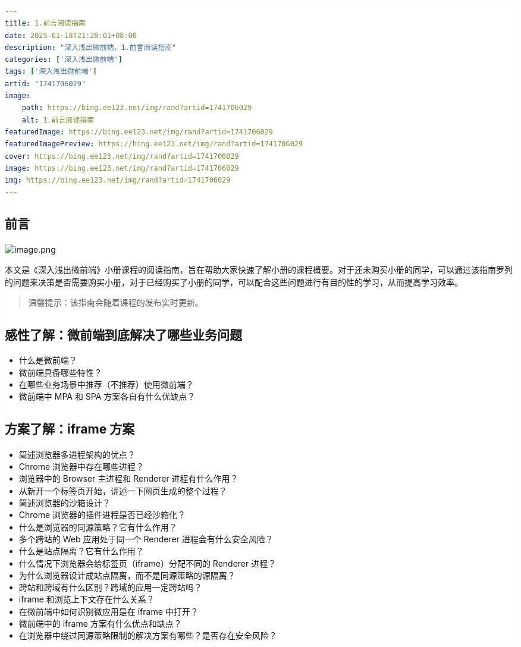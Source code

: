 ```yaml
---
title: 1.前言阅读指南
date: 2025-01-18T21:28:01+08:00
description: "深入浅出微前端，1.前言阅读指南"
categories: ['深入浅出微前端']
tags: ['深入浅出微前端']
artid: "1741706029"
image:
    path: https://bing.ee123.net/img/rand?artid=1741706029
    alt: 1.前言阅读指南
featuredImage: https://bing.ee123.net/img/rand?artid=1741706029
featuredImagePreview: https://bing.ee123.net/img/rand?artid=1741706029
cover: https://bing.ee123.net/img/rand?artid=1741706029
image: https://bing.ee123.net/img/rand?artid=1741706029
img: https://bing.ee123.net/img/rand?artid=1741706029
---
```


## 前言

![image.png](https://p3-juejin.byteimg.com/tos-cn-i-k3u1fbpfcp/c02a6582c1114e74a2f1790a6f81af5a~tplv-k3u1fbpfcp-jj-mark:0:0:0:0:q75.image#?w=994&h=1258&s=425652&e=png&b=fffcfc)

本文是《深入浅出微前端》小册课程的阅读指南，旨在帮助大家快速了解小册的课程概要。对于还未购买小册的同学，可以通过该指南罗列的问题来决策是否需要购买小册，对于已经购买了小册的同学，可以配合这些问题进行有目的性的学习，从而提高学习效率。

> 温馨提示：该指南会随着课程的发布实时更新。

## 感性了解：微前端到底解决了哪些业务问题

*   什么是微前端？
*   微前端具备哪些特性？
*   在哪些业务场景中推荐（不推荐）使用微前端？
*   微前端中 MPA 和 SPA 方案各自有什么优缺点？

## 方案了解：iframe 方案

*   简述浏览器多进程架构的优点？
*   Chrome 浏览器中存在哪些进程？
*   浏览器中的 Browser 主进程和 Renderer 进程有什么作用？
*   从新开一个标签页开始，讲述一下网页生成的整个过程？
*   简述浏览器的沙箱设计？
*   Chrome 浏览器的插件进程是否已经沙箱化？
*   什么是浏览器的同源策略？它有什么作用？
*   多个跨站的 Web 应用处于同一个 Renderer 进程会有什么安全风险？
*   什么是站点隔离？它有什么作用？
*   什么情况下浏览器会给标签页（iframe）分配不同的 Renderer 进程？
*   为什么浏览器设计成站点隔离，而不是同源策略的源隔离？
*   跨站和跨域有什么区别？跨域的应用一定跨站吗？
*   iframe 和浏览上下文存在什么关系？
*   在微前端中如何识别微应用是在 iframe 中打开？
*   微前端中的 iframe 方案有什么优点和缺点？
*   在浏览器中绕过同源策略限制的解决方案有哪些？是否存在安全风险？
